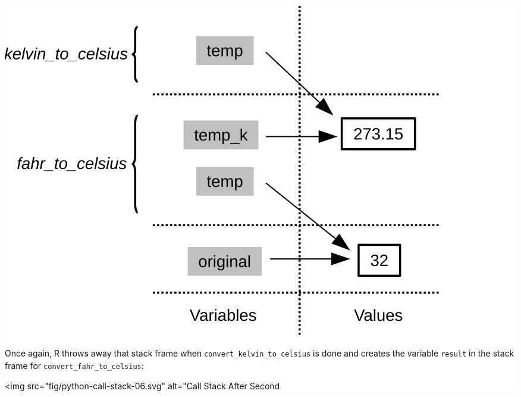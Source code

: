 <img src="fig/python-call-stack-05.svg" alt="Call Stack During Call to
Second Nested Function" />

Once again, R throws away that stack frame when
`convert_kelvin_to_celsius` is done and creates the variable `result` in
the stack frame for `convert_fahr_to_celsius`:

<img src="fig/python-call-stack-06.svg" alt="Call Stack After Second